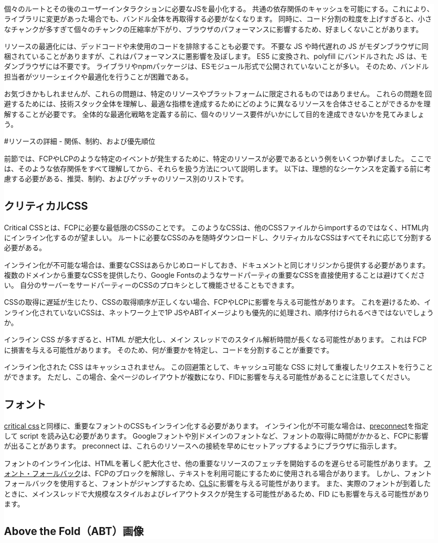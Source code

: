 個々のルートとその後のユーザーインタラクションに必要なJSを最小化する。
共通の依存関係のキャッシュを可能にする。これにより、ライブラリに変更があった場合でも、バンドル全体を再取得する必要がなくなります。
同時に、コード分割の粒度を上げすぎると、小さなチャンクが多すぎて個々のチャンクの圧縮率が下がり、ブラウザのパフォーマンスに影響するため、好ましくないことがあります。

リソースの最適化には、デッドコードや未使用のコードを排除することも必要です。
不要な JS や時代遅れの JS がモダンブラウザに同梱されていることがありますが、これはパフォーマンスに悪影響を及ぼします。
ES5 に変換され、polyfill にバンドルされた JS は、モダンブラウザには不要です。
ライブラリやnpmパッケージは、ESモジュール形式で公開されていないことが多い。
そのため、バンドル担当者がツリーシェイクや最適化を行うことが困難である。

お気づきかもしれませんが、これらの問題は、特定のリソースやプラットフォームに限定されるものではありません。
これらの問題を回避するためには、技術スタック全体を理解し、最適な指標を達成するためにどのように異なるリソースを合体させることができるかを理解することが必要です。
全体的な最適化戦略を定義する前に、個々のリソース要件がいかにして目的を達成できないかを見てみましょう。

#リソースの詳細 - 関係、制約、および優先順位 

前節では、FCPやLCPのような特定のイベントが発生するために、特定のリソースが必要であるという例をいくつか挙げました。
ここでは、そのような依存関係をすべて理解してから、それらを扱う方法について説明します。
以下は、理想的なシーケンスを定義する前に考慮する必要がある、推奨、制約、およびゲッチャのリソース別のリストです。

## クリティカルCSS

Critical CSSとは、FCPに必要な最低限のCSSのことです。
このようなCSSは、他のCSSファイルからimportするのではなく、HTML内にインライン化するのが望ましい。
ルートに必要なCSSのみを随時ダウンロードし、クリティカルなCSSはすべてそれに応じて分割する必要がある。

インライン化が不可能な場合は、重要なCSSはあらかじめロードしておき、ドキュメントと同じオリジンから提供する必要があります。
複数のドメインから重要なCSSを提供したり、Google Fontsのようなサードパーティの重要なCSSを直接使用することは避けてください。
自分のサーバーをサードパーティーのCSSのプロキシとして機能させることもできます。

CSSの取得に遅延が生じたり、CSSの取得順序が正しくない場合、FCPやLCPに影響を与える可能性があります。
これを避けるため、インライン化されていないCSSは、ネットワーク上で1P JSやABTイメージよりも優先的に処理され、順序付けられるべきではないでしょうか。

インライン CSS が多すぎると、HTML が肥大化し、メイン スレッドでのスタイル解析時間が長くなる可能性があります。
これは FCP に損害を与える可能性があります。
そのため、何が重要かを特定し、コードを分割することが重要です。

インライン化された CSS はキャッシュされません。
この回避策として、キャッシュ可能な CSS に対して重複したリクエストを行うことができます。
ただし、この場合、全ページのレイアウトが複数になり、FIDに影響を与える可能性があることに注意してください。

## フォント

[critical css](https://web.dev/extract-critical-css/)と同様に、重要なフォントのCSSもインライン化する必要があります。
インライン化が不可能な場合は、[preconnect](https://web.dev/uses-rel-preconnect/)を指定して script を読み込む必要があります。
Googleフォントや別ドメインのフォントなど、フォントの取得に時間がかかると、FCPに影響が出ることがあります。
preconnect は、これらのリソースへの接続を早めにセットアップするようにブラウザに指示します。

フォントのインライン化は、HTMLを著しく肥大化させ、他の重要なリソースのフェッチを開始するのを遅らせる可能性があります。
[フォント・フォールバック](https://css-tricks.com/css-basics-fallback-font-stacks-robust-web-typography/)は、FCPのブロックを解除し、テキストを利用可能にするために使用される場合があります。
しかし、フォントフォールバックを使用すると、フォントがジャンプするため、[CLS](https://web.dev/cls/)に影響を与える可能性があります。
また、実際のフォントが到着したときに、メインスレッドで大規模なスタイルおよびレイアウトタスクが発生する可能性があるため、FID にも影響を与える可能性があります。

## Above the Fold（ABT）画像
